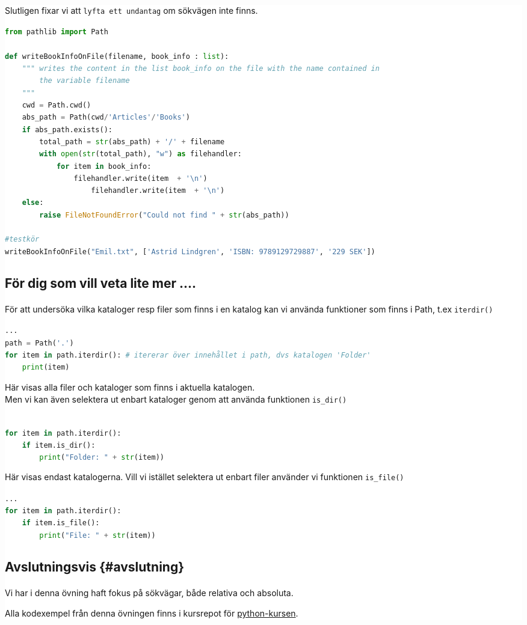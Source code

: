 Slutligen fixar vi att `lyfta ett undantag` om sökvägen inte finns.

```python
from pathlib import Path

def writeBookInfoOnFile(filename, book_info : list):
    """ writes the content in the list book_info on the file with the name contained in
        the variable filename
    """
    cwd = Path.cwd()
    abs_path = Path(cwd/'Articles'/'Books')
    if abs_path.exists():
        total_path = str(abs_path) + '/' + filename
        with open(str(total_path), "w") as filehandler:
            for item in book_info:
                filehandler.write(item  + '\n')
                    filehandler.write(item  + '\n')
    else:
        raise FileNotFoundError("Could not find " + str(abs_path))
        
#testkör        
writeBookInfoOnFile("Emil.txt", ['Astrid Lindgren', 'ISBN: 9789129729887', '229 SEK'])
```
För dig som vill veta lite mer ....
--------------------------------------

För att undersöka vilka kataloger resp filer som finns i en katalog kan vi använda funktioner som finns i Path, t.ex `iterdir()`
```python
...
path = Path('.')
for item in path.iterdir(): # itererar över innehållet i path, dvs katalogen 'Folder'
    print(item)
```
Här visas alla filer och kataloger som finns i aktuella katalogen.  
Men vi kan även selektera ut enbart kataloger genom att använda funktionen `is_dir()`

```python

for item in path.iterdir():
    if item.is_dir():
        print("Folder: " + str(item))
```
Här visas endast katalogerna. 
Vill vi istället selektera ut enbart filer använder vi funktionen `is_file()`

```python
...
for item in path.iterdir():
    if item.is_file():
        print("File: " + str(item))
```

Avslutningsvis {#avslutning}
--------------------------------------
Vi har i denna övning haft fokus på sökvägar, både relativa och absoluta. 

Alla kodexempel från denna övningen finns i kursrepot för [python-kursen](https://github.com/dbwebb-se/python/tree/master/example/flow).